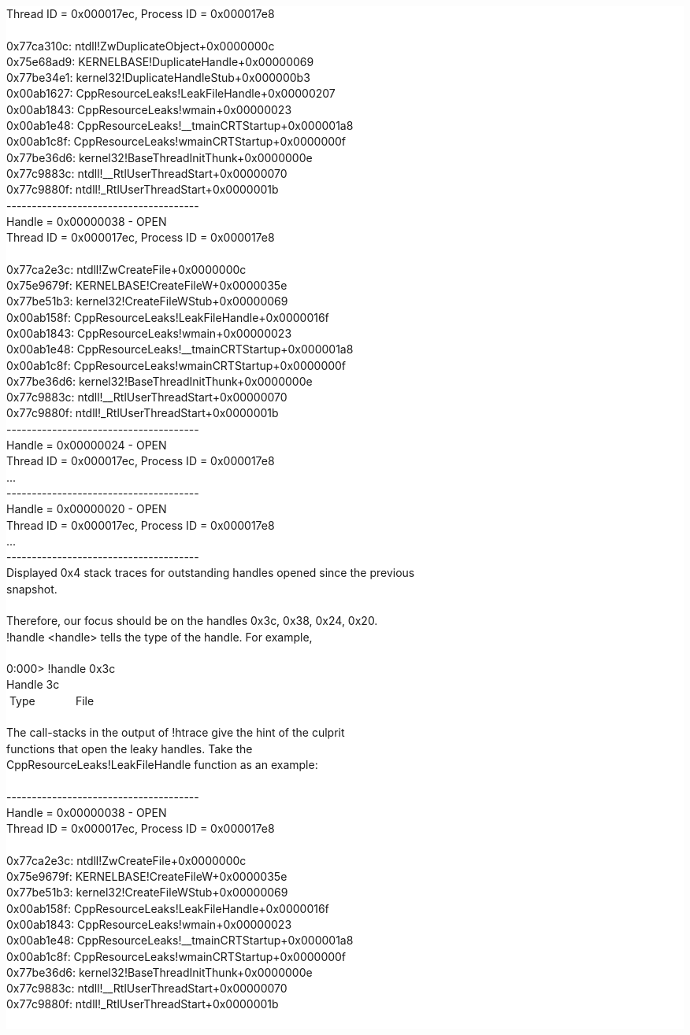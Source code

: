 Thread ID = 0x000017ec, Process ID = 0x000017e8<br>
<br>
0x77ca310c: ntdll!ZwDuplicateObject&#43;0x0000000c<br>
0x75e68ad9: KERNELBASE!DuplicateHandle&#43;0x00000069<br>
0x77be34e1: kernel32!DuplicateHandleStub&#43;0x000000b3<br>
0x00ab1627: CppResourceLeaks!LeakFileHandle&#43;0x00000207<br>
0x00ab1843: CppResourceLeaks!wmain&#43;0x00000023<br>
0x00ab1e48: CppResourceLeaks!__tmainCRTStartup&#43;0x000001a8<br>
0x00ab1c8f: CppResourceLeaks!wmainCRTStartup&#43;0x0000000f<br>
0x77be36d6: kernel32!BaseThreadInitThunk&#43;0x0000000e<br>
0x77c9883c: ntdll!__RtlUserThreadStart&#43;0x00000070<br>
0x77c9880f: ntdll!_RtlUserThreadStart&#43;0x0000001b<br>
--------------------------------------<br>
Handle = 0x00000038 - OPEN<br>
Thread ID = 0x000017ec, Process ID = 0x000017e8<br>
<br>
0x77ca2e3c: ntdll!ZwCreateFile&#43;0x0000000c<br>
0x75e9679f: KERNELBASE!CreateFileW&#43;0x0000035e<br>
0x77be51b3: kernel32!CreateFileWStub&#43;0x00000069<br>
0x00ab158f: CppResourceLeaks!LeakFileHandle&#43;0x0000016f<br>
0x00ab1843: CppResourceLeaks!wmain&#43;0x00000023<br>
0x00ab1e48: CppResourceLeaks!__tmainCRTStartup&#43;0x000001a8<br>
0x00ab1c8f: CppResourceLeaks!wmainCRTStartup&#43;0x0000000f<br>
0x77be36d6: kernel32!BaseThreadInitThunk&#43;0x0000000e<br>
0x77c9883c: ntdll!__RtlUserThreadStart&#43;0x00000070<br>
0x77c9880f: ntdll!_RtlUserThreadStart&#43;0x0000001b<br>
--------------------------------------<br>
Handle = 0x00000024 - OPEN<br>
Thread ID = 0x000017ec, Process ID = 0x000017e8<br>
...<br>
--------------------------------------<br>
Handle = 0x00000020 - OPEN<br>
Thread ID = 0x000017ec, Process ID = 0x000017e8<br>
...<br>
--------------------------------------<br>
Displayed 0x4 stack traces for outstanding handles opened since the previous <br>
snapshot.<br>
<br>
Therefore, our focus should be on the handles 0x3c, 0x38, 0x24, 0x20. <br>
!handle &lt;handle&gt; tells the type of the handle. For example, <br>
<br>
0:000&gt; !handle 0x3c <br>
Handle 3c<br>
&nbsp;Type &nbsp; &nbsp; &nbsp; &nbsp; &nbsp;&nbsp;&nbsp;&nbsp;File<br>
<br>
The call-stacks in the output of !htrace give the hint of the culprit <br>
functions that open the leaky handles. Take the <br>
CppResourceLeaks!LeakFileHandle function as an example:<br>
<br>
--------------------------------------<br>
Handle = 0x00000038 - OPEN<br>
Thread ID = 0x000017ec, Process ID = 0x000017e8<br>
<br>
0x77ca2e3c: ntdll!ZwCreateFile&#43;0x0000000c<br>
0x75e9679f: KERNELBASE!CreateFileW&#43;0x0000035e<br>
0x77be51b3: kernel32!CreateFileWStub&#43;0x00000069<br>
0x00ab158f: CppResourceLeaks!LeakFileHandle&#43;0x0000016f<br>
0x00ab1843: CppResourceLeaks!wmain&#43;0x00000023<br>
0x00ab1e48: CppResourceLeaks!__tmainCRTStartup&#43;0x000001a8<br>
0x00ab1c8f: CppResourceLeaks!wmainCRTStartup&#43;0x0000000f<br>
0x77be36d6: kernel32!BaseThreadInitThunk&#43;0x0000000e<br>
0x77c9883c: ntdll!__RtlUserThreadStart&#43;0x00000070<br>
0x77c9880f: ntdll!_RtlUserThreadStart&#43;0x0000001b<br>
<br>